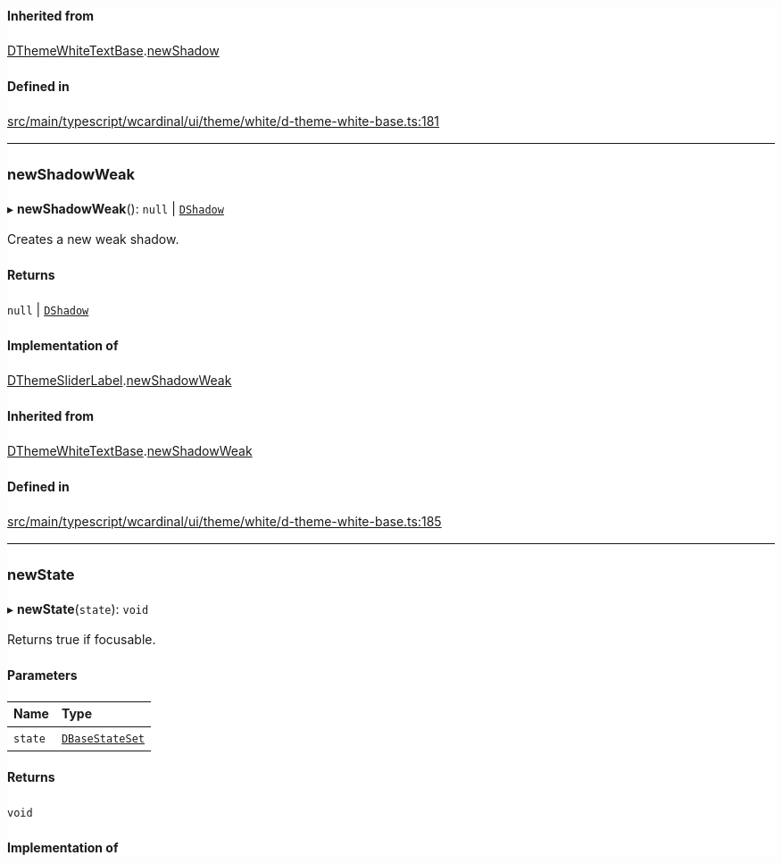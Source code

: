 #### Inherited from

[DThemeWhiteTextBase](DThemeWhiteTextBase.md).[newShadow](DThemeWhiteTextBase.md#newshadow)

#### Defined in

[src/main/typescript/wcardinal/ui/theme/white/d-theme-white-base.ts:181](https://github.com/winter-cardinal/winter-cardinal-ui/blob/v0.200.0/src/main/typescript/wcardinal/ui/theme/white/d-theme-white-base.ts#L181)

___

### newShadowWeak

▸ **newShadowWeak**(): ``null`` \| [`DShadow`](../interfaces/DShadow.md)

Creates a new weak shadow.

#### Returns

``null`` \| [`DShadow`](../interfaces/DShadow.md)

#### Implementation of

[DThemeSliderLabel](../interfaces/DThemeSliderLabel.md).[newShadowWeak](../interfaces/DThemeSliderLabel.md#newshadowweak)

#### Inherited from

[DThemeWhiteTextBase](DThemeWhiteTextBase.md).[newShadowWeak](DThemeWhiteTextBase.md#newshadowweak)

#### Defined in

[src/main/typescript/wcardinal/ui/theme/white/d-theme-white-base.ts:185](https://github.com/winter-cardinal/winter-cardinal-ui/blob/v0.200.0/src/main/typescript/wcardinal/ui/theme/white/d-theme-white-base.ts#L185)

___

### newState

▸ **newState**(`state`): `void`

Returns true if focusable.

#### Parameters

| Name | Type |
| :------ | :------ |
| `state` | [`DBaseStateSet`](../interfaces/DBaseStateSet.md) |

#### Returns

`void`

#### Implementation of
